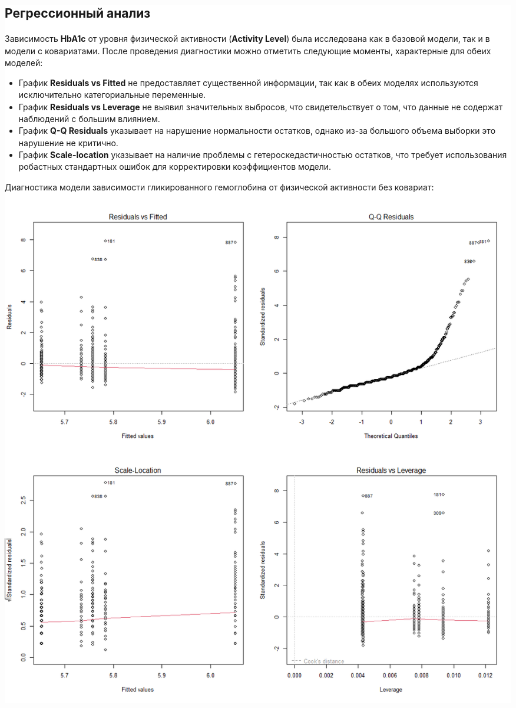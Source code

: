 ## Регрессионный анализ

Зависимость **HbA1c** от уровня физической активности (**Activity Level**) была исследована как в базовой модели, так и в модели с ковариатами. После проведения диагностики можно отметить следующие моменты, характерные для обеих моделей:

- График **Residuals vs Fitted** не предоставляет существенной информации, так как в обеих моделях используются исключительно категориальные переменные.
- График **Residuals vs Leverage** не выявил значительных выбросов, что свидетельствует о том, что данные не содержат наблюдений с большим влиянием.
- График **Q-Q Residuals** указывает на нарушение нормальности остатков, однако из-за большого объема выборки это нарушение не критично.
- График **Scale-location** указывает на наличие проблемы с гетероскедастичностью остатков, что требует использования робастных стандартных ошибок для корректировки коэффициентов модели.

Диагностика модели зависимости гликированного гемоглобина от физической активности без ковариат: ![](data/pics/figure-model0-1.png)
